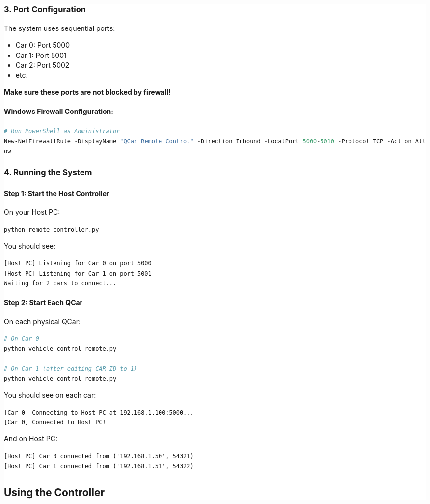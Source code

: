 ### 3. Port Configuration

The system uses sequential ports:
- Car 0: Port 5000
- Car 1: Port 5001
- Car 2: Port 5002
- etc.

**Make sure these ports are not blocked by firewall!**

#### Windows Firewall Configuration:
```powershell
# Run PowerShell as Administrator
New-NetFirewallRule -DisplayName "QCar Remote Control" -Direction Inbound -LocalPort 5000-5010 -Protocol TCP -Action Allow
```

### 4. Running the System

#### Step 1: Start the Host Controller
On your Host PC:
```bash
python remote_controller.py
```

You should see:
```
[Host PC] Listening for Car 0 on port 5000
[Host PC] Listening for Car 1 on port 5001
Waiting for 2 cars to connect...
```

#### Step 2: Start Each QCar
On each physical QCar:
```bash
# On Car 0
python vehicle_control_remote.py

# On Car 1 (after editing CAR_ID to 1)
python vehicle_control_remote.py
```

You should see on each car:
```
[Car 0] Connecting to Host PC at 192.168.1.100:5000...
[Car 0] Connected to Host PC!
```

And on Host PC:
```
[Host PC] Car 0 connected from ('192.168.1.50', 54321)
[Host PC] Car 1 connected from ('192.168.1.51', 54322)
```

## Using the Controller
